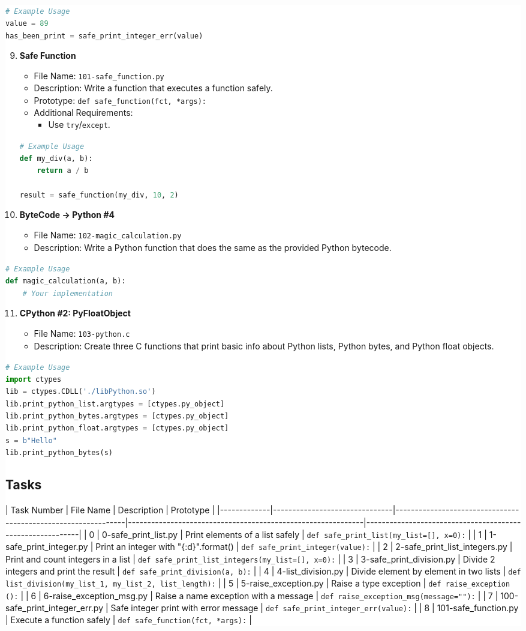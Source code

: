    ```python
   # Example Usage
   value = 89
   has_been_print = safe_print_integer_err(value)
   ```

9. **Safe Function**

   - File Name: `101-safe_function.py`
   - Description: Write a function that executes a function safely.
   - Prototype: `def safe_function(fct, *args):`
   - Additional Requirements:
     - Use `try`/`except`.

   ```python
   # Example Usage
   def my_div(a, b):
       return a / b

   result = safe_function(my_div, 10, 2)
   ```

10. **ByteCode -> Python #4**

    - File Name: `102-magic_calculation.py`
    - Description: Write a Python function that does the same as the provided Python bytecode.

   ```python
   # Example Usage
   def magic_calculation(a, b):
       # Your implementation
   ```

11. **CPython #2: PyFloatObject**

    - File Name: `103-python.c`
    - Description: Create three C functions that print basic info about Python lists, Python bytes, and Python float objects.

   ```python
   # Example Usage
   import ctypes
   lib = ctypes.CDLL('./libPython.so')
   lib.print_python_list.argtypes = [ctypes.py_object]
   lib.print_python_bytes.argtypes = [ctypes.py_object]
   lib.print_python_float.argtypes = [ctypes.py_object]
   s = b"Hello"
   lib.print_python_bytes(s)
   ```

## Tasks

| Task Number | File Name                     | Description                                                   | Prototype                                                   |
|-------------|-------------------------------|---------------------------------------------------------------|-------------------------------------------------------------|-----------------------------------------------------------|
| 0           | 0-safe_print_list.py          | Print elements of a list safely                                | `def safe_print_list(my_list=[], x=0):`                     |
| 1           | 1-safe_print_integer.py       | Print an integer with "{:d}".format()                         | `def safe_print_integer(value):`                            |
| 2           | 2-safe_print_list_integers.py | Print and count integers in a list                             | `def safe_print_list_integers(my_list=[], x=0):`           |
| 3           | 3-safe_print_division.py      | Divide 2 integers and print the result                         | `def safe_print_division(a, b):`                            | 
| 4           | 4-list_division.py            | Divide element by element in two lists                         | `def list_division(my_list_1, my_list_2, list_length):`    |
| 5           | 5-raise_exception.py          | Raise a type exception                                         | `def raise_exception():`                                    |
| 6           | 6-raise_exception_msg.py      | Raise a name exception with a message                          | `def raise_exception_msg(message=""):`                     | 
| 7           | 100-safe_print_integer_err.py | Safe integer print with error message                          | `def safe_print_integer_err(value):`                       |
| 8           | 101-safe_function.py          | Execute a function safely                                      | `def safe_function(fct, *args):`                            |